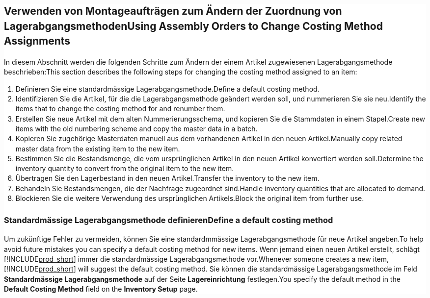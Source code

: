## <a name="using-assembly-orders-to-change-costing-method-assignments"></a><span data-ttu-id="7e2b6-127">Verwenden von Montageaufträgen zum Ändern der Zuordnung von Lagerabgangsmethoden</span><span class="sxs-lookup"><span data-stu-id="7e2b6-127">Using Assembly Orders to Change Costing Method Assignments</span></span>

<span data-ttu-id="7e2b6-128">In diesem Abschnitt werden die folgenden Schritte zum Ändern der einem Artikel zugewiesenen Lagerabgangsmethode beschrieben:</span><span class="sxs-lookup"><span data-stu-id="7e2b6-128">This section describes the following steps for changing the costing method assigned to an item:</span></span>

1. <span data-ttu-id="7e2b6-129">Definieren Sie eine standardmässige Lagerabgangsmethode.</span><span class="sxs-lookup"><span data-stu-id="7e2b6-129">Define a default costing method.</span></span>
2. <span data-ttu-id="7e2b6-130">Identifizieren Sie die Artikel, für die die Lagerabgangsmethode geändert werden soll, und nummerieren Sie sie neu.</span><span class="sxs-lookup"><span data-stu-id="7e2b6-130">Identify the items that to change the costing method for and renumber them.</span></span>
3. <span data-ttu-id="7e2b6-131">Erstellen Sie neue Artikel mit dem alten Nummerierungsschema, und kopieren Sie die Stammdaten in einem Stapel.</span><span class="sxs-lookup"><span data-stu-id="7e2b6-131">Create new items with the old numbering scheme and copy the master data in a batch.</span></span>
4. <span data-ttu-id="7e2b6-132">Kopieren Sie zugehörige Masterdaten manuell aus dem vorhandenen Artikel in den neuen Artikel.</span><span class="sxs-lookup"><span data-stu-id="7e2b6-132">Manually copy related master data from the existing item to the new item.</span></span>
5. <span data-ttu-id="7e2b6-133">Bestimmen Sie die Bestandsmenge, die vom ursprünglichen Artikel in den neuen Artikel konvertiert werden soll.</span><span class="sxs-lookup"><span data-stu-id="7e2b6-133">Determine the inventory quantity to convert from the original item to the new item.</span></span>
6. <span data-ttu-id="7e2b6-134">Übertragen Sie den Lagerbestand in den neuen Artikel.</span><span class="sxs-lookup"><span data-stu-id="7e2b6-134">Transfer the inventory to the new item.</span></span>
7. <span data-ttu-id="7e2b6-135">Behandeln Sie Bestandsmengen, die der Nachfrage zugeordnet sind.</span><span class="sxs-lookup"><span data-stu-id="7e2b6-135">Handle inventory quantities that are allocated to demand.</span></span>
8. <span data-ttu-id="7e2b6-136">Blockieren Sie die weitere Verwendung des ursprünglichen Artikels.</span><span class="sxs-lookup"><span data-stu-id="7e2b6-136">Block the original item from further use.</span></span>  

### <a name="define-a-default-costing-method"></a><span data-ttu-id="7e2b6-137">Standardmässige Lagerabgangsmethode definieren</span><span class="sxs-lookup"><span data-stu-id="7e2b6-137">Define a default costing method</span></span>

<span data-ttu-id="7e2b6-138">Um zukünftige Fehler zu vermeiden, können Sie eine standardmmässige Lagerabgangsmethode für neue Artikel angeben.</span><span class="sxs-lookup"><span data-stu-id="7e2b6-138">To help avoid future mistakes you can specify a default costing method for new items.</span></span> <span data-ttu-id="7e2b6-139">Wenn jemand einen neuen Artikel erstellt, schlägt [!INCLUDE[prod_short](includes/prod_short.md)] immer die standardmässige Lagerabgangsmethode vor.</span><span class="sxs-lookup"><span data-stu-id="7e2b6-139">Whenever someone creates a new item, [!INCLUDE[prod_short](includes/prod_short.md)] will suggest the default costing method.</span></span> <span data-ttu-id="7e2b6-140">Sie können die standardmässige Lagerabgangsmethode im Feld **Standardmässige Lagerabgangsmethode** auf der Seite **Lagereinrichtung** festlegen.</span><span class="sxs-lookup"><span data-stu-id="7e2b6-140">You specify the default method in the **Default Costing Method** field on the **Inventory Setup** page.</span></span> 
